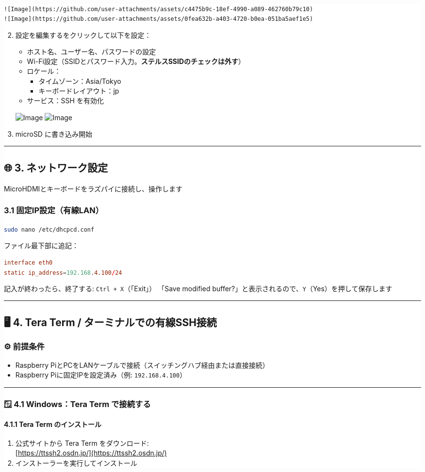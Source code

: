     ![Image](https://github.com/user-attachments/assets/c4475b9c-18ef-4990-a089-462760b79c10)
    ![Image](https://github.com/user-attachments/assets/0fea632b-a403-4720-b0ea-051ba5aef1e5)

2. 設定を編集するをクリックして以下を設定：
   - ホスト名、ユーザー名、パスワードの設定
   - Wi-Fi設定（SSIDとパスワード入力。**ステルスSSIDのチェックは外す**）
   - ロケール：
     - タイムゾーン：Asia/Tokyo
     - キーボードレイアウト：jp
   - サービス：SSH を有効化


    ![Image](https://github.com/user-attachments/assets/b457e316-caff-48e7-82dc-f9ec5a33a81a)
    ![Image](https://github.com/user-attachments/assets/92d853b0-1c52-42b7-bb09-f8303e310996)

3. microSD に書き込み開始

---

## 🌐 3. ネットワーク設定
MicroHDMIとキーボードをラズパイに接続し、操作します


### 3.1 固定IP設定（有線LAN）
```bash
sudo nano /etc/dhcpcd.conf
```
ファイル最下部に追記：
```conf
interface eth0
static ip_address=192.168.4.100/24
```
記入が終わったら、終了する: `Ctrl + X`（「Exit」）
「Save modified buffer?」と表示されるので、`Y`（Yes）を押して保存します

---

## 🖥️ 4. Tera Term / ターミナルでの有線SSH接続

### ⚙️ 前提条件
- Raspberry PiとPCをLANケーブルで接続（スイッチングハブ経由または直接接続）
- Raspberry Piに固定IPを設定済み（例: `192.168.4.100`）

---

### 🪟 4.1 Windows：Tera Term で接続する

#### 4.1.1 Tera Term のインストール
1. 公式サイトから Tera Term をダウンロード:  
   [https://ttssh2.osdn.jp/](https://ttssh2.osdn.jp/)
2. インストーラーを実行してインストール
